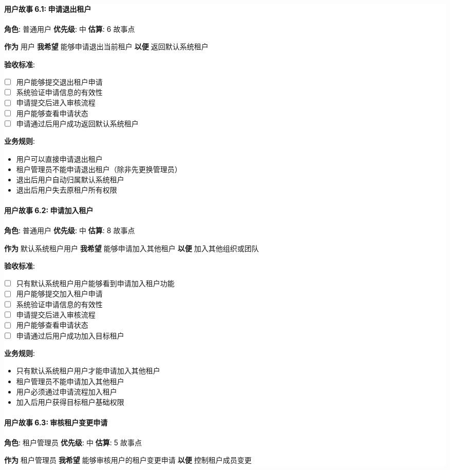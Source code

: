 #### 用户故事 6.1: 申请退出租户
**角色**: 普通用户
**优先级**: 中
**估算**: 6 故事点

**作为** 用户
**我希望** 能够申请退出当前租户
**以便** 返回默认系统租户

**验收标准**:
- [ ] 用户能够提交退出租户申请
- [ ] 系统验证申请信息的有效性
- [ ] 申请提交后进入审核流程
- [ ] 用户能够查看申请状态
- [ ] 申请通过后用户成功返回默认系统租户

**业务规则**:
- 用户可以直接申请退出租户
- 租户管理员不能申请退出租户（除非先更换管理员）
- 退出后用户自动归属默认系统租户
- 退出后用户失去原租户所有权限

#### 用户故事 6.2: 申请加入租户
**角色**: 普通用户
**优先级**: 中
**估算**: 8 故事点

**作为** 默认系统租户用户
**我希望** 能够申请加入其他租户
**以便** 加入其他组织或团队

**验收标准**:
- [ ] 只有默认系统租户用户能够看到申请加入租户功能
- [ ] 用户能够提交加入租户申请
- [ ] 系统验证申请信息的有效性
- [ ] 申请提交后进入审核流程
- [ ] 用户能够查看申请状态
- [ ] 申请通过后用户成功加入目标租户

**业务规则**:
- 只有默认系统租户用户才能申请加入其他租户
- 租户管理员不能申请加入其他租户
- 用户必须通过申请流程加入租户
- 加入后用户获得目标租户基础权限

#### 用户故事 6.3: 审核租户变更申请
**角色**: 租户管理员
**优先级**: 中
**估算**: 5 故事点

**作为** 租户管理员
**我希望** 能够审核用户的租户变更申请
**以便** 控制租户成员变更
